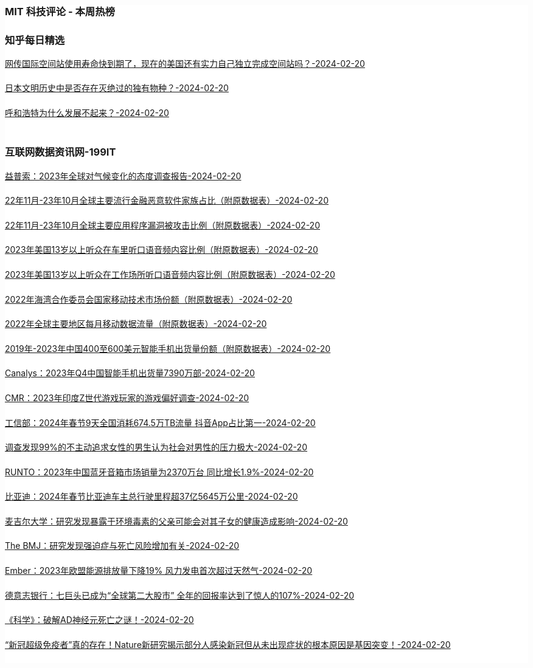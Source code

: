 





###  MIT 科技评论 - 本周热榜







###  知乎每日精选

<a target=_blank rel=nofollow href="http://www.zhihu.com/question/639003959/answer/3395500964?utm_campaign=rss&utm_medium=rss&utm_source=rss&utm_content=title" >网传国际空间站使用寿命快到期了，现在的美国还有实力自己独立完成空间站吗？-2024-02-20</a><br/><br/><a target=_blank rel=nofollow href="http://www.zhihu.com/question/265207616/answer/3386938966?utm_campaign=rss&utm_medium=rss&utm_source=rss&utm_content=title" >日本文明历史中是否存在灭绝过的独有物种？-2024-02-20</a><br/><br/><a target=_blank rel=nofollow href="http://www.zhihu.com/question/566693642/answer/3346737991?utm_campaign=rss&utm_medium=rss&utm_source=rss&utm_content=title" >呼和浩特为什么发展不起来？-2024-02-20</a><br/><br/>







###  互联网数据资讯网-199IT

<a target=_blank rel=nofollow href="http://www.199it.com/archives/1665644.html" >益普索：2023年全球对气候变化的态度调查报告-2024-02-20</a><br/><br/><a target=_blank rel=nofollow href="http://www.199it.com/archives/1676789.html" >22年11月-23年10月全球主要流行金融恶意软件家族占比（附原数据表） ​​​-2024-02-20</a><br/><br/><a target=_blank rel=nofollow href="http://www.199it.com/archives/1676786.html" >22年11月-23年10月全球主要应用程序漏洞被攻击比例（附原数据表） ​​​-2024-02-20</a><br/><br/><a target=_blank rel=nofollow href="http://www.199it.com/archives/1676783.html" >2023年美国13岁以上听众在车里听口语音频内容比例（附原数据表） ​​​-2024-02-20</a><br/><br/><a target=_blank rel=nofollow href="http://www.199it.com/archives/1676780.html" >2023年美国13岁以上听众在工作场所听口语音频内容比例（附原数据表） ​​​-2024-02-20</a><br/><br/><a target=_blank rel=nofollow href="http://www.199it.com/archives/1676777.html" >2022年海湾合作委员会国家移动技术市场份额（附原数据表） ​​​-2024-02-20</a><br/><br/><a target=_blank rel=nofollow href="http://www.199it.com/archives/1676774.html" >2022年全球主要地区每月移动数据流量（附原数据表） ​​​-2024-02-20</a><br/><br/><a target=_blank rel=nofollow href="http://www.199it.com/archives/1676771.html" >2019年-2023年中国400至600美元智能手机出货量份额（附原数据表） ​​​-2024-02-20</a><br/><br/><a target=_blank rel=nofollow href="http://www.199it.com/archives/1674441.html" >Canalys：2023年Q4中国智能手机出货量7390万部-2024-02-20</a><br/><br/><a target=_blank rel=nofollow href="http://www.199it.com/archives/1669630.html" >CMR：2023年印度Z世代游戏玩家的游戏偏好调查-2024-02-20</a><br/><br/><a target=_blank rel=nofollow href="http://www.199it.com/archives/1676622.html" >工信部：2024年春节9天全国消耗674.5万TB流量 抖音App占比第一-2024-02-20</a><br/><br/><a target=_blank rel=nofollow href="http://www.199it.com/archives/1676637.html" >调查发现99%的不主动追求女性的男生认为社会对男性的压力极大-2024-02-20</a><br/><br/><a target=_blank rel=nofollow href="http://www.199it.com/archives/1676627.html" >RUNTO：2023年中国蓝牙音箱市场销量为2370万台 同比增长1.9%-2024-02-20</a><br/><br/><a target=_blank rel=nofollow href="http://www.199it.com/archives/1676624.html" >比亚迪：2024年春节比亚迪车主总行驶里程超37亿5645万公里-2024-02-20</a><br/><br/><a target=_blank rel=nofollow href="http://www.199it.com/archives/1676619.html" >麦吉尔大学：研究发现暴露于环境毒素的父亲可能会对其子女的健康造成影响-2024-02-20</a><br/><br/><a target=_blank rel=nofollow href="http://www.199it.com/archives/1676618.html" >The BMJ：研究发现强迫症与死亡风险增加有关-2024-02-20</a><br/><br/><a target=_blank rel=nofollow href="http://www.199it.com/archives/1676617.html" >Ember：2023年欧盟能源排放量下降19% 风力发电首次超过天然气-2024-02-20</a><br/><br/><a target=_blank rel=nofollow href="http://www.199it.com/archives/1676616.html" >德意志银行：七巨头已成为“全球第二大股市” 全年的回报率达到了惊人的107%-2024-02-20</a><br/><br/><a target=_blank rel=nofollow href="http://www.199it.com/archives/1658180.html" >《科学》：破解AD神经元死亡之谜！-2024-02-20</a><br/><br/><a target=_blank rel=nofollow href="http://www.199it.com/archives/1633772.html" >“新冠超级免疫者”真的存在！Nature新研究揭示部分人感染新冠但从未出现症状的根本原因是基因突变！-2024-02-20</a><br/><br/>
